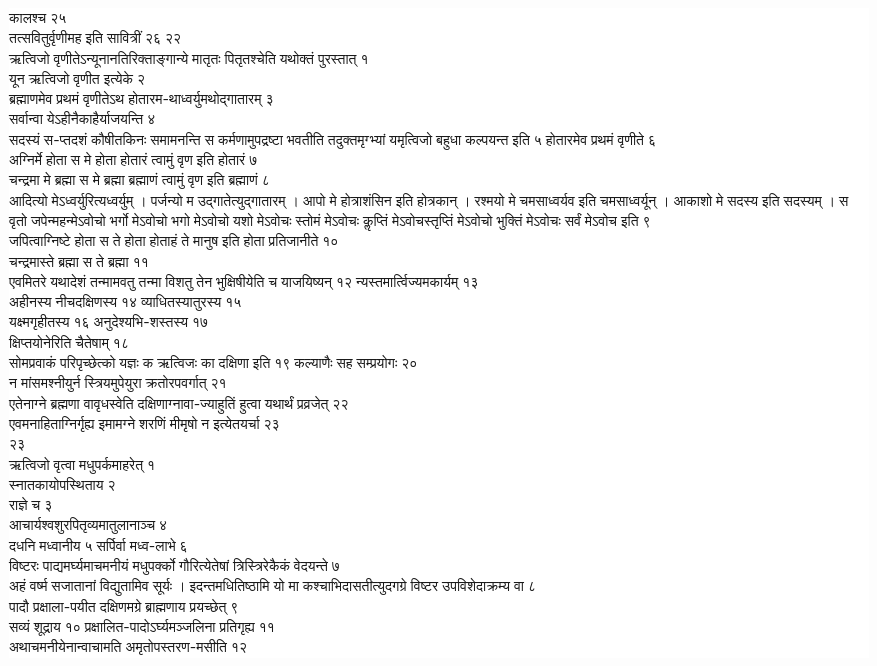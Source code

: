 कालश्च २५   
तत्सवितुर्वृणीमह इति सावित्रीं २६
२२   
ऋत्विजो वृणीतेऽन्यूनानतिरिक्ताङ्गान्ये मातृतः पितृतश्चेति यथोक्तं
पुरस्तात् १   
यून ऋत्विजो वृणीत इत्येके २   
ब्रह्माणमेव प्रथमं वृणीतेऽथ
होतारम-थाध्वर्युमथोद्गातारम् ३   
सर्वान्वा येऽहीनैकाहैर्याजयन्ति
४   
सदस्यं स-प्तदशं कौषीतकिनः समामनन्ति स कर्मणामुपद्रष्टा भवतीति
तदुक्तमृग्भ्यां यमृत्विजो बहुधा कल्पयन्त इति ५
होतारमेव प्रथमं वृणीते ६   
अग्निर्मे होता स मे होता होतारं
त्वामुं वृण इति होतारं ७   
चन्द्रमा मे ब्रह्मा स मे ब्रह्मा ब्रह्माणं
त्वामुं वृण इति ब्रह्माणं ८   
आदित्यो मेऽध्वर्युरित्यध्वर्युम् ।
पर्जन्यो म उद्गातेत्युद्गातारम् । आपो मे होत्राशंसिन इति होत्रकान् ।
रश्मयो मे चमसाध्वर्यव इति चमसाध्वर्यून् । आकाशो मे सदस्य इति
सदस्यम् । स वृतो जपेन्महन्मेऽवोचो भर्गो मेऽवोचो भगो मेऽवोचो यशो
मेऽवोचः स्तोमं मेऽवोचः कॢप्तिं मेऽवोचस्तृप्तिं मेऽवोचो भुक्तिं मेऽवोचः
सर्वं मेऽवोच इति ९   
जपित्वाग्निष्टे होता स ते होता होताहं ते मानुष इति
होता प्रतिजानीते १०   
चन्द्रमास्ते ब्रह्मा स ते ब्रह्मा ११   
एवमितरे
यथादेशं तन्मामवतु तन्मा विशतु तेन भुक्षिषीयेति च याजयिष्यन् १२
न्यस्तमार्त्विज्यमकार्यम् १३   
अहीनस्य नीचदक्षिणस्य १४
व्याधितस्यातुरस्य १५   
यक्ष्मगृहीतस्य १६
अनुदेश्यभि-शस्तस्य १७   
क्षिप्तयोनेरिति
चैतेषाम् १८   
सोमप्रवाकं परिपृच्छेत्को यज्ञः क ऋत्विजः का दक्षिणा इति १९
कल्याणैः सह सम्प्रयोगः २०   
न मांसमश्नीयुर्न स्त्रियमुपेयुरा
क्रतोरपवर्गात् २१   
एतेनाग्ने ब्रह्मणा
वावृधस्वेति दक्षिणाग्नावा-ज्याहुतिं हुत्वा यथार्थं
प्रव्रजेत् २२   
एवमनाहिताग्निर्गृह्य इमामग्ने शरणिं मीमृषो न
इत्येतयर्चा २३   
२३   
ऋत्विजो वृत्वा मधुपर्कमाहरेत् १   
स्नातकायोपस्थिताय
२   
राज्ञे च ३   
आचार्यश्वशुरपितृव्यमातुलानाञ्च ४   
दधनि मध्वानीय ५
सर्पिर्वा मध्व-लाभे ६   
विष्टरः पाद्यमर्घ्यमाचमनीयं
मधुपर्क्को गौरित्येतेषां त्रिस्त्रिरेकैकं वेदयन्ते ७   
अहं
वर्ष्म सजातानां विद्युतामिव सूर्यः । इदन्तमधितिष्ठामि यो मा
कश्चाभिदासतीत्युदगग्रे विष्टर उपविशेदाक्रम्य वा ८   
पादौ प्रक्षाला-पयीत
दक्षिणमग्रे ब्राह्मणाय प्रयच्छेत् ९   
सव्यं शूद्राय १०
प्रक्षालित-पादोऽर्घ्यमञ्जलिना
प्रतिगृह्य ११   
अथाचमनीयेनान्वाचामति अमृतोपस्तरण-मसीति
१२   